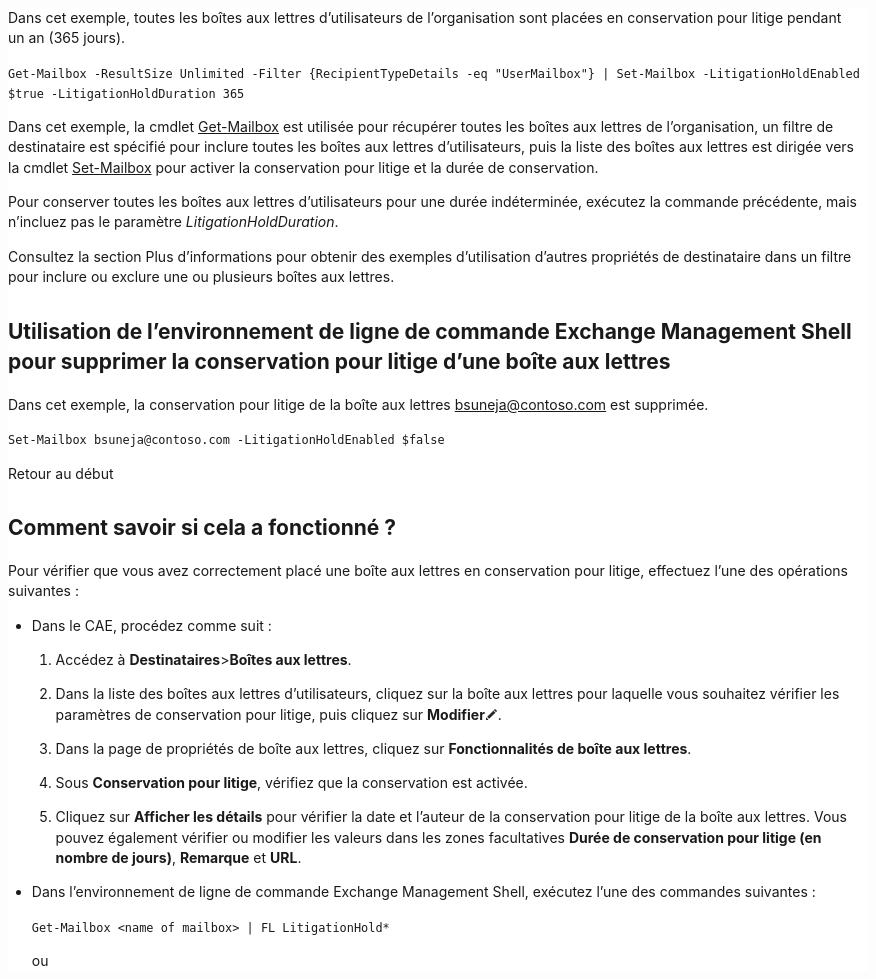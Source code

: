 Dans cet exemple, toutes les boîtes aux lettres d’utilisateurs de l’organisation sont placées en conservation pour litige pendant un an (365 jours).

    Get-Mailbox -ResultSize Unlimited -Filter {RecipientTypeDetails -eq "UserMailbox"} | Set-Mailbox -LitigationHoldEnabled $true -LitigationHoldDuration 365

Dans cet exemple, la cmdlet [Get-Mailbox](https://technet.microsoft.com/fr-fr/library/bb123685\(v=exchg.150\)) est utilisée pour récupérer toutes les boîtes aux lettres de l’organisation, un filtre de destinataire est spécifié pour inclure toutes les boîtes aux lettres d’utilisateurs, puis la liste des boîtes aux lettres est dirigée vers la cmdlet [Set-Mailbox](https://technet.microsoft.com/fr-fr/library/bb123981\(v=exchg.150\)) pour activer la conservation pour litige et la durée de conservation.

Pour conserver toutes les boîtes aux lettres d’utilisateurs pour une durée indéterminée, exécutez la commande précédente, mais n’incluez pas le paramètre *LitigationHoldDuration*.

Consultez la section Plus d’informations pour obtenir des exemples d’utilisation d’autres propriétés de destinataire dans un filtre pour inclure ou exclure une ou plusieurs boîtes aux lettres.

## Utilisation de l’environnement de ligne de commande Exchange Management Shell pour supprimer la conservation pour litige d’une boîte aux lettres

Dans cet exemple, la conservation pour litige de la boîte aux lettres bsuneja@contoso.com est supprimée.

    Set-Mailbox bsuneja@contoso.com -LitigationHoldEnabled $false

Retour au début

## Comment savoir si cela a fonctionné ?

Pour vérifier que vous avez correctement placé une boîte aux lettres en conservation pour litige, effectuez l’une des opérations suivantes :

  - Dans le CAE, procédez comme suit :
    
    1.  Accédez à **Destinataires**\>**Boîtes aux lettres**.
    
    2.  Dans la liste des boîtes aux lettres d’utilisateurs, cliquez sur la boîte aux lettres pour laquelle vous souhaitez vérifier les paramètres de conservation pour litige, puis cliquez sur **Modifier**![Icône Modifier](images/Bb124582.6f53ccb2-1f13-4c02-bea0-30690e6ea71d(EXCHG.150).gif "Icône Modifier").
    
    3.  Dans la page de propriétés de boîte aux lettres, cliquez sur **Fonctionnalités de boîte aux lettres**.
    
    4.  Sous **Conservation pour litige**, vérifiez que la conservation est activée.
    
    5.  Cliquez sur **Afficher les détails** pour vérifier la date et l’auteur de la conservation pour litige de la boîte aux lettres. Vous pouvez également vérifier ou modifier les valeurs dans les zones facultatives **Durée de conservation pour litige (en nombre de jours)**, **Remarque** et **URL**.

  - Dans l’environnement de ligne de commande Exchange Management Shell, exécutez l’une des commandes suivantes :
    
        Get-Mailbox <name of mailbox> | FL LitigationHold*
    
    ou
    